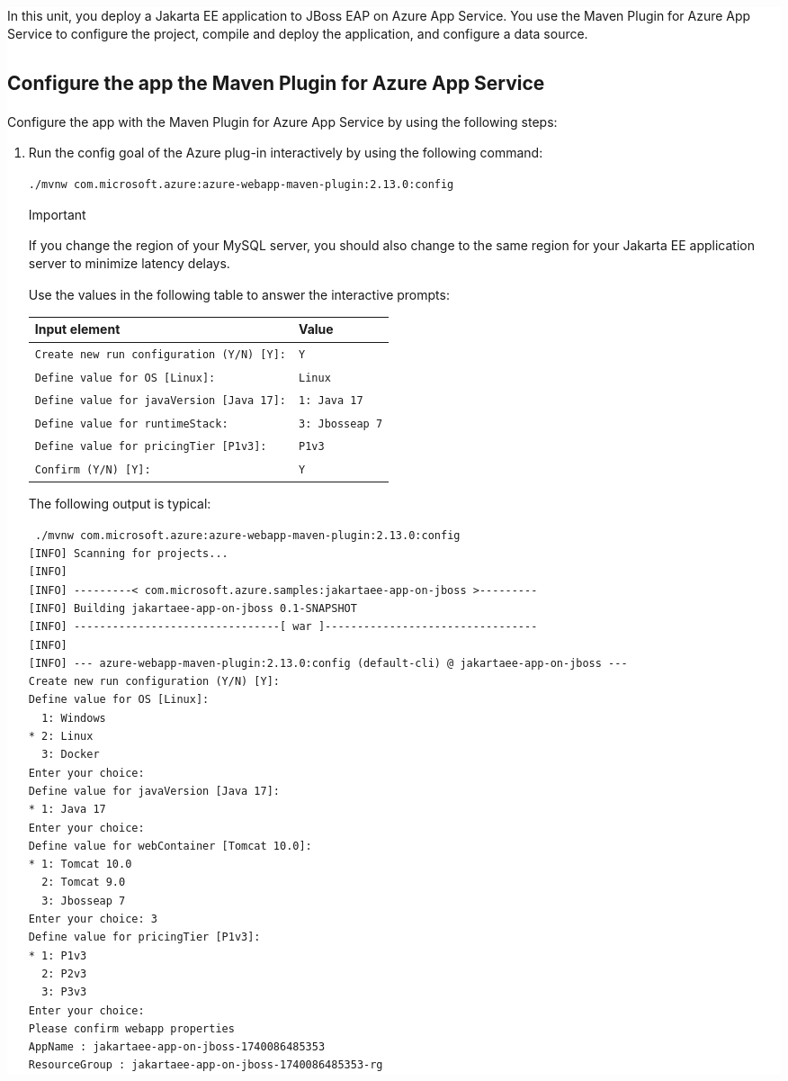 In this unit, you deploy a Jakarta EE application to JBoss EAP on Azure App Service. You use the Maven Plugin for Azure App Service to configure the project, compile and deploy the application, and configure a data source.

## Configure the app the Maven Plugin for Azure App Service

Configure the app with the Maven Plugin for Azure App Service by using the following steps:

1. Run the config goal of the Azure plug-in interactively by using the following command:

    ```bash
    ./mvnw com.microsoft.azure:azure-webapp-maven-plugin:2.13.0:config
    ```

    > [!IMPORTANT]  
    > If you change the region of your MySQL server, you should also change to the same region for your Jakarta EE application server to minimize latency delays.

    Use the values in the following table to answer the interactive prompts:

    |  Input element  |  Value  |
    | ---- | ---- |
    | `Create new run configuration (Y/N) [Y]:` | `Y` |
    |  `Define value for OS [Linux]:`  |  `Linux`  |
    |  `Define value for javaVersion [Java 17]:`  |  `1: Java 17`  |
    |  `Define value for runtimeStack:`  |  `3: Jbosseap 7`  |
    |  `Define value for pricingTier [P1v3]:`  |  `P1v3`  |
    |  `Confirm (Y/N) [Y]:` | `Y` |

    The following output is typical:

    ```output
     ./mvnw com.microsoft.azure:azure-webapp-maven-plugin:2.13.0:config
    [INFO] Scanning for projects...
    [INFO] 
    [INFO] ---------< com.microsoft.azure.samples:jakartaee-app-on-jboss >---------
    [INFO] Building jakartaee-app-on-jboss 0.1-SNAPSHOT
    [INFO] --------------------------------[ war ]---------------------------------
    [INFO] 
    [INFO] --- azure-webapp-maven-plugin:2.13.0:config (default-cli) @ jakartaee-app-on-jboss ---
    Create new run configuration (Y/N) [Y]: 
    Define value for OS [Linux]:
      1: Windows
    * 2: Linux
      3: Docker
    Enter your choice: 
    Define value for javaVersion [Java 17]:
    * 1: Java 17
    Enter your choice: 
    Define value for webContainer [Tomcat 10.0]:
    * 1: Tomcat 10.0
      2: Tomcat 9.0
      3: Jbosseap 7
    Enter your choice: 3
    Define value for pricingTier [P1v3]:
    * 1: P1v3
      2: P2v3
      3: P3v3
    Enter your choice: 
    Please confirm webapp properties
    AppName : jakartaee-app-on-jboss-1740086485353
    ResourceGroup : jakartaee-app-on-jboss-1740086485353-rg